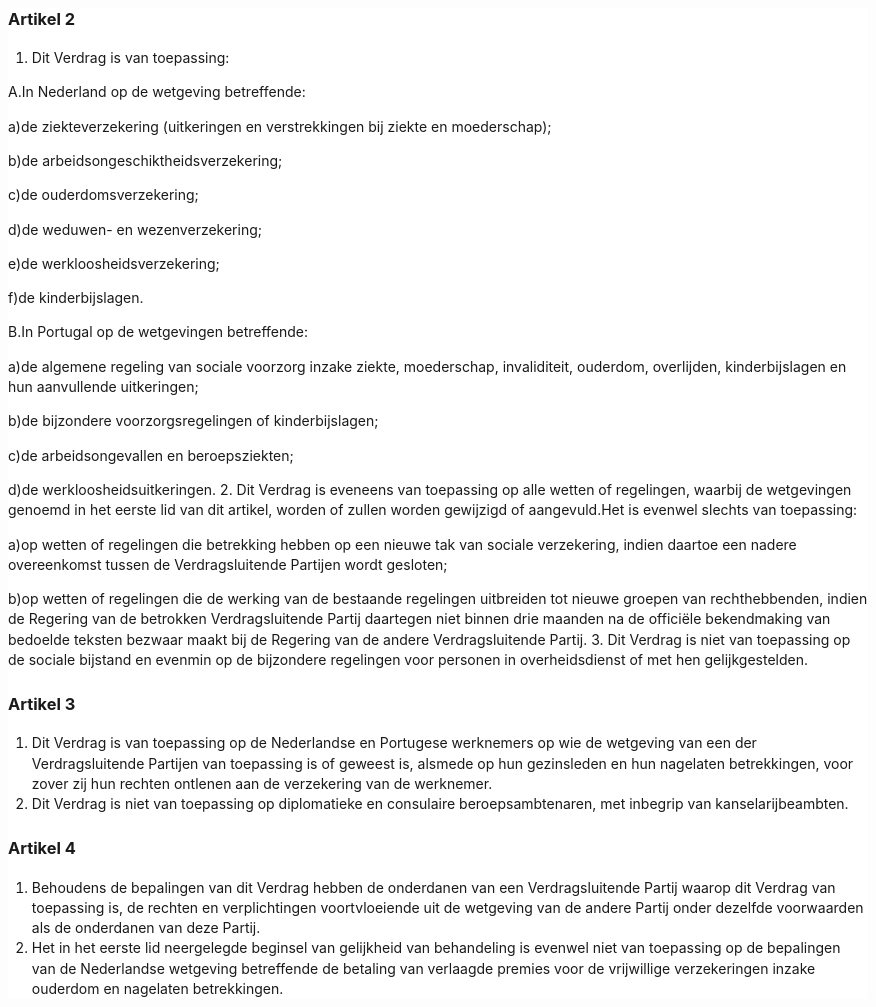 ### Artikel  2  

1. Dit Verdrag is van toepassing:

A.In Nederland op de wetgeving betreffende:

a)de ziekteverzekering (uitkeringen en verstrekkingen bij ziekte en moederschap);

b)de arbeidsongeschiktheidsverzekering;

c)de ouderdomsverzekering;

d)de weduwen- en wezenverzekering;

e)de werkloosheidsverzekering;

f)de kinderbijslagen.

B.In Portugal op de wetgevingen betreffende:

a)de algemene regeling van sociale voorzorg inzake ziekte, moederschap, invaliditeit, ouderdom, overlijden, kinderbijslagen en hun aanvullende uitkeringen;

b)de bijzondere voorzorgsregelingen of kinderbijslagen;

c)de arbeidsongevallen en beroepsziekten;

d)de werkloosheidsuitkeringen.
2. Dit Verdrag is eveneens van toepassing op alle wetten of regelingen, waarbij de wetgevingen genoemd in het eerste lid van dit artikel, worden of zullen worden gewijzigd of aangevuld.Het is evenwel slechts van toepassing:

a)op wetten of regelingen die betrekking hebben op een nieuwe tak van sociale verzekering, indien daartoe een nadere overeenkomst tussen de Verdragsluitende Partijen wordt gesloten;

b)op wetten of regelingen die de werking van de bestaande regelingen uitbreiden tot nieuwe groepen van rechthebbenden, indien de Regering van de betrokken Verdragsluitende Partij daartegen niet binnen drie maanden na de officiële bekendmaking van bedoelde teksten bezwaar maakt bij de Regering van de andere Verdragsluitende Partij.
3. Dit Verdrag is niet van toepassing op de sociale bijstand en evenmin op de bijzondere regelingen voor personen in overheidsdienst of met hen gelijkgestelden.

### Artikel  3  

1. Dit Verdrag is van toepassing op de Nederlandse en Portugese werknemers op wie de wetgeving van een der Verdragsluitende Partijen van toepassing is of geweest is, alsmede op hun gezinsleden en hun nagelaten betrekkingen, voor zover zij hun rechten ontlenen aan de verzekering van de werknemer.
2. Dit Verdrag is niet van toepassing op diplomatieke en consulaire beroepsambtenaren, met inbegrip van kanselarijbeambten.

### Artikel  4  

1. Behoudens de bepalingen van dit Verdrag hebben de onderdanen van een Verdragsluitende Partij waarop dit Verdrag van toepassing is, de rechten en verplichtingen voortvloeiende uit de wetgeving van de andere Partij onder dezelfde voorwaarden als de onderdanen van deze Partij.
2. Het in het eerste lid neergelegde beginsel van gelijkheid van behandeling is evenwel niet van toepassing op de bepalingen van de Nederlandse wetgeving betreffende de betaling van verlaagde premies voor de vrijwillige verzekeringen inzake ouderdom en nagelaten betrekkingen.
